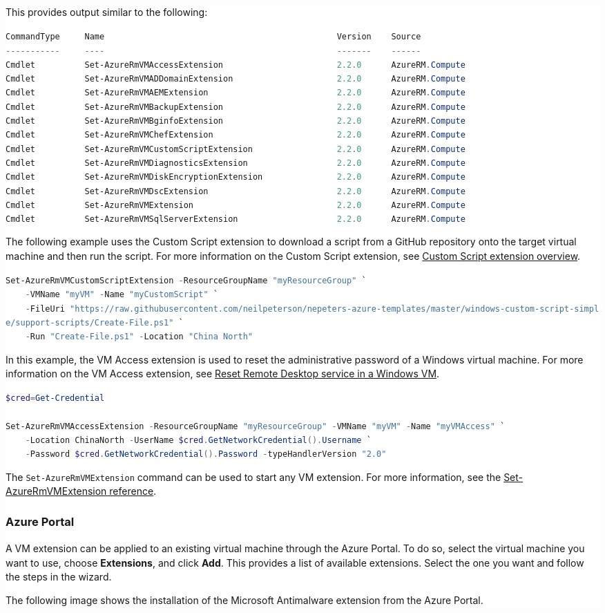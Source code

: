 This provides output similar to the following:

```powershell
CommandType     Name                                               Version    Source
-----------     ----                                               -------    ------
Cmdlet          Set-AzureRmVMAccessExtension                       2.2.0      AzureRM.Compute
Cmdlet          Set-AzureRmVMADDomainExtension                     2.2.0      AzureRM.Compute
Cmdlet          Set-AzureRmVMAEMExtension                          2.2.0      AzureRM.Compute
Cmdlet          Set-AzureRmVMBackupExtension                       2.2.0      AzureRM.Compute
Cmdlet          Set-AzureRmVMBginfoExtension                       2.2.0      AzureRM.Compute
Cmdlet          Set-AzureRmVMChefExtension                         2.2.0      AzureRM.Compute
Cmdlet          Set-AzureRmVMCustomScriptExtension                 2.2.0      AzureRM.Compute
Cmdlet          Set-AzureRmVMDiagnosticsExtension                  2.2.0      AzureRM.Compute
Cmdlet          Set-AzureRmVMDiskEncryptionExtension               2.2.0      AzureRM.Compute
Cmdlet          Set-AzureRmVMDscExtension                          2.2.0      AzureRM.Compute
Cmdlet          Set-AzureRmVMExtension                             2.2.0      AzureRM.Compute
Cmdlet          Set-AzureRmVMSqlServerExtension                    2.2.0      AzureRM.Compute
```

The following example uses the Custom Script extension to download a script from a GitHub repository onto the target virtual machine and then run the script. For more information on the Custom Script extension, see [Custom Script extension overview](extensions-customscript.md).

```powershell
Set-AzureRmVMCustomScriptExtension -ResourceGroupName "myResourceGroup" `
    -VMName "myVM" -Name "myCustomScript" `
    -FileUri "https://raw.githubusercontent.com/neilpeterson/nepeters-azure-templates/master/windows-custom-script-simple/support-scripts/Create-File.ps1" `
    -Run "Create-File.ps1" -Location "China North"
```

In this example, the VM Access extension is used to reset the administrative password of a Windows virtual machine. For more information on the VM Access extension, see [Reset Remote Desktop service in a Windows VM](reset-rdp.md).

```powershell
$cred=Get-Credential

Set-AzureRmVMAccessExtension -ResourceGroupName "myResourceGroup" -VMName "myVM" -Name "myVMAccess" `
    -Location ChinaNorth -UserName $cred.GetNetworkCredential().Username `
    -Password $cred.GetNetworkCredential().Password -typeHandlerVersion "2.0"
```

The `Set-AzureRmVMExtension` command can be used to start any VM extension. For more information, see the [Set-AzureRmVMExtension reference](https://msdn.microsoft.com/library/mt603745.aspx).

### Azure Portal

A VM extension can be applied to an existing virtual machine through the Azure Portal. To do so, select the virtual machine you want to use, choose **Extensions**, and click **Add**. This provides a list of available extensions. Select the one you want and follow the steps in the wizard.

The following image shows the installation of the Microsoft Antimalware extension from the Azure Portal.
